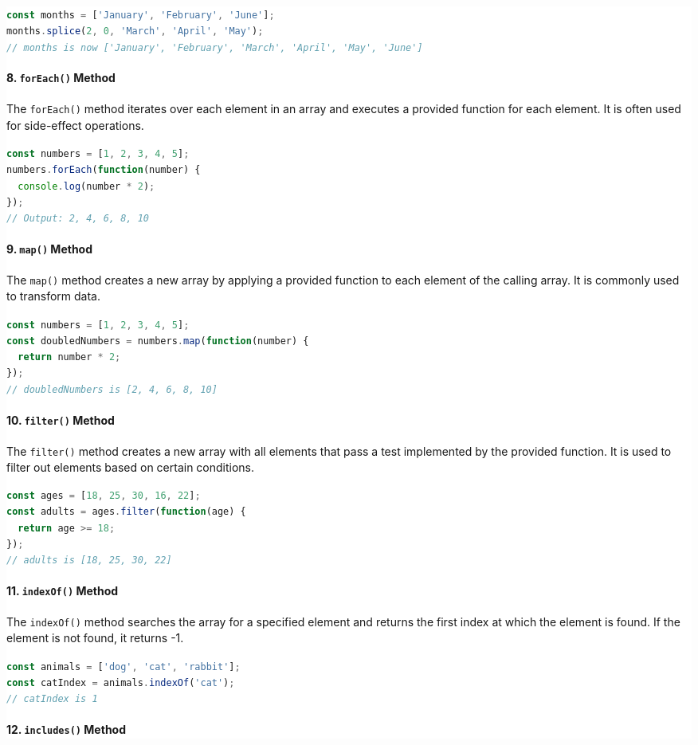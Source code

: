 ```javascript
const months = ['January', 'February', 'June'];
months.splice(2, 0, 'March', 'April', 'May');
// months is now ['January', 'February', 'March', 'April', 'May', 'June']
```

#### 8. `forEach()` Method

The `forEach()` method iterates over each element in an array and executes a provided function for each element. It is often used for side-effect operations.

```javascript
const numbers = [1, 2, 3, 4, 5];
numbers.forEach(function(number) {
  console.log(number * 2);
});
// Output: 2, 4, 6, 8, 10
```

#### 9. `map()` Method

The `map()` method creates a new array by applying a provided function to each element of the calling array. It is commonly used to transform data.

```javascript
const numbers = [1, 2, 3, 4, 5];
const doubledNumbers = numbers.map(function(number) {
  return number * 2;
});
// doubledNumbers is [2, 4, 6, 8, 10]
```

#### 10. `filter()` Method

The `filter()` method creates a new array with all elements that pass a test implemented by the provided function. It is used to filter out elements based on certain conditions.

```javascript
const ages = [18, 25, 30, 16, 22];
const adults = ages.filter(function(age) {
  return age >= 18;
});
// adults is [18, 25, 30, 22]
```

#### 11. `indexOf()` Method

The `indexOf()` method searches the array for a specified element and returns the first index at which the element is found. If the element is not found, it returns -1.

```javascript
const animals = ['dog', 'cat', 'rabbit'];
const catIndex = animals.indexOf('cat');
// catIndex is 1
```

#### 12. `includes()` Method
